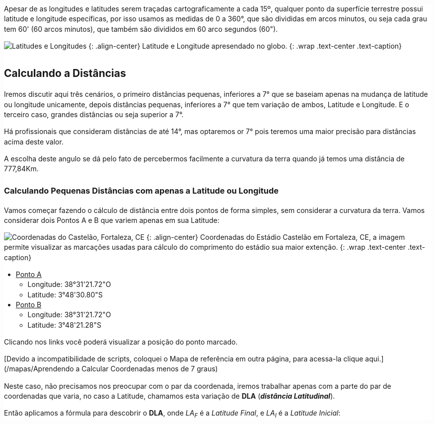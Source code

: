 Apesar de as longitudes e latitudes serem traçadas cartograficamente a cada 15º, qualquer ponto da superfície terrestre possui latitude e longitude específicas, por isso usamos as medidas de 0 a 360°, que são divididas em arcos minutos, ou seja cada grau tem 60' (60 arcos minutos), que também são divididos em 60 arco segundos (60").

![Latitudes e Longitudes](/images/gps/latitude_longitude.jpg)
{: .align-center}
Latitude e Longitude apresendado no globo.
{: .wrap .text-center .text-caption}

## Calculando a Distâncias

Iremos discutir aqui três cenários, o primeiro distâncias pequenas, inferiores a 7° que se baseiam apenas na mudança de latitude ou longitude unicamente, depois distâncias pequenas, inferiores a 7° que tem variação de ambos, Latitude e Longitude. E o terceiro caso, grandes distâncias ou seja superior a 7°.

Há profissionais que consideram distâncias de até 14°, mas optaremos or 7° pois teremos uma maior precisão para distâncias acima deste valor.

A escolha deste angulo se dá pelo fato de percebermos facilmente a curvatura da terra quando já temos uma distância de 777,84Km.

### Calculando Pequenas Distâncias com apenas a Latitude ou Longitude

Vamos começar fazendo o cálculo de distância entre dois pontos de forma simples, sem considerar a curvatura da terra. Vamos considerar dois Pontos A e B que variem apenas em sua Latitude:

![Coordenadas do Castelão, Fortaleza, CE](/images/cursoarduino/geoprocessamento/coordenadas-castelao.jpg)
{: .align-center}
Coordenadas do Estádio Castelão em Fortaleza, CE, a imagem permite visualizar as marcações usadas para cálculo do comprimento do estádio sua maior extenção.
{: .wrap .text-center .text-caption}

* [Ponto A](https://www.google.com/maps/place/3%C2%B048'30.80%22S+38%C2%B031'21.72%22W)
  * Longitude:  38°31'21.72"O
  * Latitude:    3°48'30.80"S
* [Ponto B](https://www.google.com/maps/place/3%C2%B048'21.28%22S+38%C2%B031'21.72%22W)
  * Longitude:  38°31'21.72"O
  * Latitude:    3°48'21.28"S

Clicando nos links você poderá visualizar a posição do ponto marcado.

[Devido a incompatibilidade de scripts, coloquei o Mapa de referência em outra página, para acessa-la clique aqui.](/mapas/Aprendendo a Calcular Coordenadas menos de 7 graus)

Neste caso, não precisamos nos preocupar com o par da coordenada,  iremos trabalhar apenas com a parte do par de coordenadas que varia, no caso a Latitude, chamamos esta variação de __DLA__ (__*distância Latitudinal*__).

Então aplicamos a fórmula para descobrir o **DLA**, onde $LA_F$ é a 
*Latitude Final*, e $LA_I$ é a *Latitude Inicial*:
